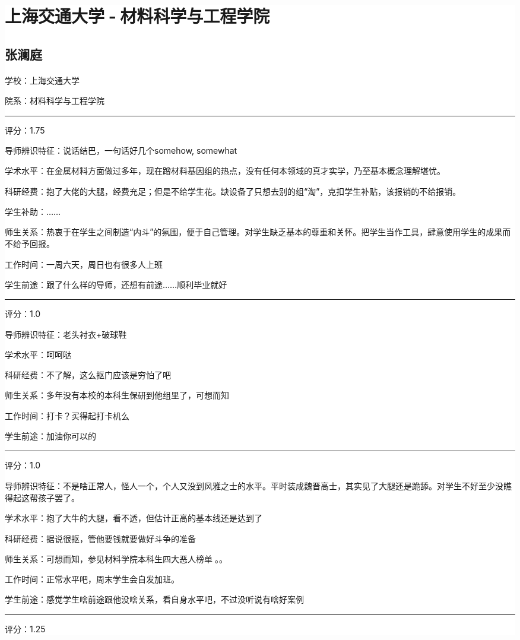 # 上海交通大学 - 材料科学与工程学院

## 张澜庭

学校：上海交通大学

院系：材料科学与工程学院

* * *

评分：1.75

导师辨识特征：说话结巴，一句话好几个somehow, somewhat

学术水平：在金属材料方面做过多年，现在蹭材料基因组的热点，没有任何本领域的真才实学，乃至基本概念理解堪忧。

科研经费：抱了大佬的大腿，经费充足；但是不给学生花。缺设备了只想去别的组“淘”，克扣学生补贴，该报销的不给报销。

学生补助：……

师生关系：热衷于在学生之间制造“内斗”的氛围，便于自己管理。对学生缺乏基本的尊重和关怀。把学生当作工具，肆意使用学生的成果而不给予回报。

工作时间：一周六天，周日也有很多人上班

学生前途：跟了什么样的导师，还想有前途……顺利毕业就好

* * *

评分：1.0

导师辨识特征：老头衬衣+破球鞋

学术水平：呵呵哒

科研经费：不了解，这么抠门应该是穷怕了吧

师生关系：多年没有本校的本科生保研到他组里了，可想而知

工作时间：打卡？买得起打卡机么

学生前途：加油你可以的

* * *

评分：1.0

导师辨识特征：不是啥正常人，怪人一个，个人又没到风雅之士的水平。平时装成魏晋高士，其实见了大腿还是跪舔。对学生不好至少没瞧得起这帮孩子罢了。

学术水平：抱了大牛的大腿，看不透，但估计正高的基本线还是达到了

科研经费：据说很抠，管他要钱就要做好斗争的准备

师生关系：可想而知，参见材料学院本科生四大恶人榜单 。。

工作时间：正常水平吧，周末学生会自发加班。

学生前途：感觉学生啥前途跟他没啥关系，看自身水平吧，不过没听说有啥好案例

* * *

评分：1.25
